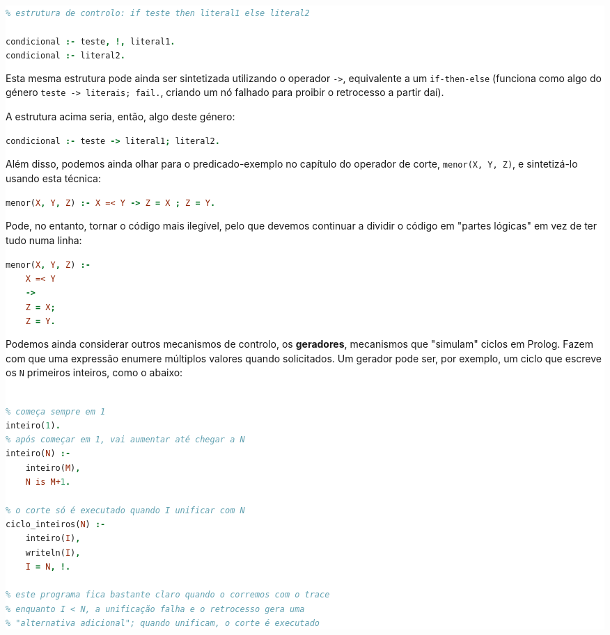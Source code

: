 ```prolog
% estrutura de controlo: if teste then literal1 else literal2

condicional :- teste, !, literal1.
condicional :- literal2.
```

Esta mesma estrutura pode ainda ser sintetizada utilizando o operador `->`, equivalente a um `if-then-else` (funciona como algo do género `teste -> literais; fail.`, criando um nó falhado para proibir o retrocesso a partir daí).

A estrutura acima seria, então, algo deste género:

```prolog
condicional :- teste -> literal1; literal2.
```

Além disso, podemos ainda olhar para o predicado-exemplo no capítulo do operador de corte, `menor(X, Y, Z)`, e sintetizá-lo usando esta técnica:

```prolog
menor(X, Y, Z) :- X =< Y -> Z = X ; Z = Y.
```

Pode, no entanto, tornar o código mais ilegível, pelo que devemos continuar a dividir o código em "partes lógicas" em vez de ter tudo numa linha:

```prolog
menor(X, Y, Z) :-
    X =< Y
    ->
    Z = X;
    Z = Y.
```

Podemos ainda considerar outros mecanismos de controlo, os **geradores**, mecanismos que "simulam" ciclos em Prolog. Fazem com que uma expressão enumere múltiplos valores quando solicitados. Um gerador pode ser, por exemplo, um ciclo que escreve os `N` primeiros inteiros, como o abaixo:

```prolog

% começa sempre em 1
inteiro(1).
% após começar em 1, vai aumentar até chegar a N
inteiro(N) :-
    inteiro(M),
    N is M+1.

% o corte só é executado quando I unificar com N
ciclo_inteiros(N) :-
    inteiro(I),
    writeln(I),
    I = N, !.

% este programa fica bastante claro quando o corremos com o trace
% enquanto I < N, a unificação falha e o retrocesso gera uma
% "alternativa adicional"; quando unificam, o corte é executado
```
